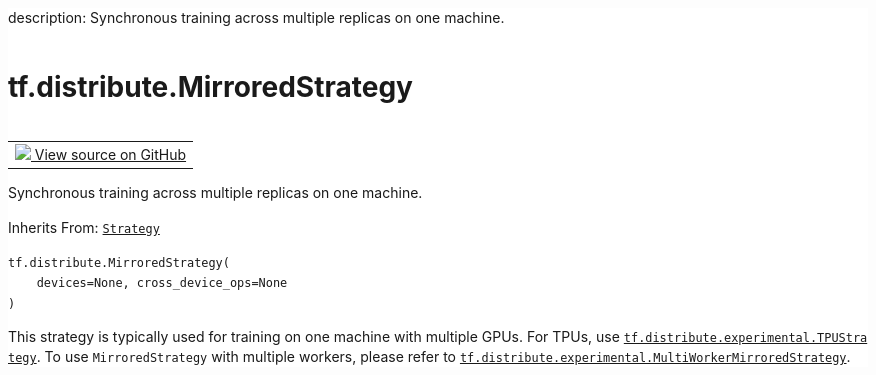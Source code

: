 description: Synchronous training across multiple replicas on one machine.

<div itemscope itemtype="http://developers.google.com/ReferenceObject">
<meta itemprop="name" content="tf.distribute.MirroredStrategy" />
<meta itemprop="path" content="Stable" />
<meta itemprop="property" content="__init__"/>
<meta itemprop="property" content="experimental_assign_to_logical_device"/>
<meta itemprop="property" content="experimental_distribute_dataset"/>
<meta itemprop="property" content="experimental_distribute_datasets_from_function"/>
<meta itemprop="property" content="experimental_distribute_values_from_function"/>
<meta itemprop="property" content="experimental_local_results"/>
<meta itemprop="property" content="experimental_make_numpy_dataset"/>
<meta itemprop="property" content="experimental_replicate_to_logical_devices"/>
<meta itemprop="property" content="experimental_split_to_logical_devices"/>
<meta itemprop="property" content="reduce"/>
<meta itemprop="property" content="run"/>
<meta itemprop="property" content="scope"/>
</div>

# tf.distribute.MirroredStrategy



<table class="tfo-notebook-buttons tfo-api nocontent" align="left">
<td>
  <a target="_blank" href="https://github.com/tensorflow/tensorflow/blob/r2.2/tensorflow/python/distribute/mirrored_strategy.py#L345-L430">
    <img src="https://www.tensorflow.org/images/GitHub-Mark-32px.png" />
    View source on GitHub
  </a>
</td>
</table>



Synchronous training across multiple replicas on one machine.

Inherits From: [`Strategy`](../../tf/distribute/Strategy.md)

<pre class="devsite-click-to-copy prettyprint lang-py tfo-signature-link">
<code>tf.distribute.MirroredStrategy(
    devices=None, cross_device_ops=None
)
</code></pre>





This strategy is typically used for training on one
machine with multiple GPUs. For TPUs, use
<a href="../../tf/distribute/experimental/TPUStrategy.md"><code>tf.distribute.experimental.TPUStrategy</code></a>. To use `MirroredStrategy` with
multiple workers, please refer to
<a href="../../tf/distribute/experimental/MultiWorkerMirroredStrategy.md"><code>tf.distribute.experimental.MultiWorkerMirroredStrategy</code></a>.
